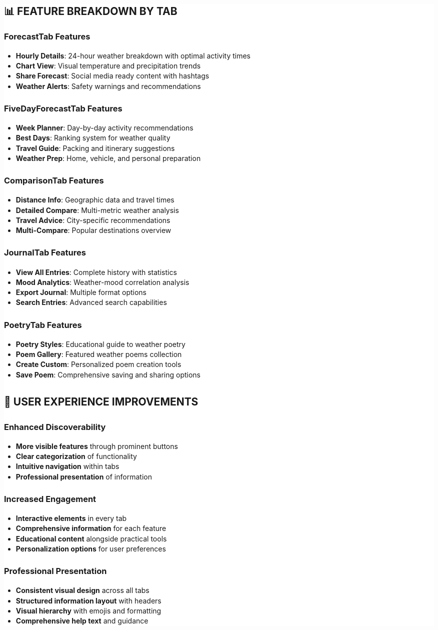 ## 📊 **FEATURE BREAKDOWN BY TAB**

### **ForecastTab Features**
- **Hourly Details**: 24-hour weather breakdown with optimal activity times
- **Chart View**: Visual temperature and precipitation trends
- **Share Forecast**: Social media ready content with hashtags
- **Weather Alerts**: Safety warnings and recommendations

### **FiveDayForecastTab Features**
- **Week Planner**: Day-by-day activity recommendations
- **Best Days**: Ranking system for weather quality
- **Travel Guide**: Packing and itinerary suggestions
- **Weather Prep**: Home, vehicle, and personal preparation

### **ComparisonTab Features**
- **Distance Info**: Geographic data and travel times
- **Detailed Compare**: Multi-metric weather analysis
- **Travel Advice**: City-specific recommendations
- **Multi-Compare**: Popular destinations overview

### **JournalTab Features**
- **View All Entries**: Complete history with statistics
- **Mood Analytics**: Weather-mood correlation analysis
- **Export Journal**: Multiple format options
- **Search Entries**: Advanced search capabilities

### **PoetryTab Features**
- **Poetry Styles**: Educational guide to weather poetry
- **Poem Gallery**: Featured weather poems collection
- **Create Custom**: Personalized poem creation tools
- **Save Poem**: Comprehensive saving and sharing options

## 🎨 **USER EXPERIENCE IMPROVEMENTS**

### **Enhanced Discoverability**
- **More visible features** through prominent buttons
- **Clear categorization** of functionality
- **Intuitive navigation** within tabs
- **Professional presentation** of information

### **Increased Engagement**
- **Interactive elements** in every tab
- **Comprehensive information** for each feature
- **Educational content** alongside practical tools
- **Personalization options** for user preferences

### **Professional Presentation**
- **Consistent visual design** across all tabs
- **Structured information layout** with headers
- **Visual hierarchy** with emojis and formatting
- **Comprehensive help text** and guidance
